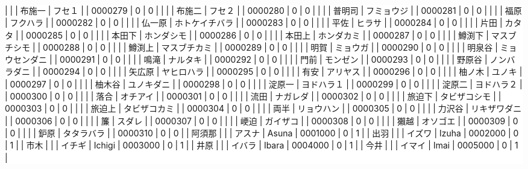 |  |  | 布施一 |   フセ１ |  | 0000279 | 0 | 0 |
|  |  | 布施二 |   フセ２ |  | 0000280 | 0 | 0 |
|  |  | 普明司 |   フミョウジ |  | 0000281 | 0 | 0 |
|  |  | 福原 |   フクハラ |  | 0000282 | 0 | 0 |
|  |  | 仏一原 |   ホトケイチバラ |  | 0000283 | 0 | 0 |
|  |  | 平佐 |   ヒラサ |  | 0000284 | 0 | 0 |
|  |  | 片田 |   カタタ |  | 0000285 | 0 | 0 |
|  |  | 本田下 |   ホンダシモ |  | 0000286 | 0 | 0 |
|  |  | 本田上 |   ホンダカミ |  | 0000287 | 0 | 0 |
|  |  | 鱒渕下 |   マスブチシモ |  | 0000288 | 0 | 0 |
|  |  | 鱒渕上 |   マスブチカミ |  | 0000289 | 0 | 0 |
|  |  | 明賀 |   ミョウガ |  | 0000290 | 0 | 0 |
|  |  | 明泉谷 |   ミョウセンダニ |  | 0000291 | 0 | 0 |
|  |  | 鳴滝 |   ナルタキ |  | 0000292 | 0 | 0 |
|  |  | 門前 |   モンゼン |  | 0000293 | 0 | 0 |
|  |  | 野原谷 |   ノンバラダニ |  | 0000294 | 0 | 0 |
|  |  | 矢広原 |   ヤヒロハラ |  | 0000295 | 0 | 0 |
|  |  | 有安 |   アリヤス |  | 0000296 | 0 | 0 |
|  |  | 柚ノ木 |   ユノキ |  | 0000297 | 0 | 0 |
|  |  | 柚木谷 |   ユノキダニ |  | 0000298 | 0 | 0 |
|  |  | 淀原一 |   ヨドハラ１ |  | 0000299 | 0 | 0 |
|  |  | 淀原二 |   ヨドハラ２ |  | 0000300 | 0 | 0 |
|  |  | 落合 |   オチアイ |  | 0000301 | 0 | 0 |
|  |  | 流田 |   ナガレダ |  | 0000302 | 0 | 0 |
|  |  | 旅迫下 |   タビザコシモ |  | 0000303 | 0 | 0 |
|  |  | 旅迫上 |   タビザコカミ |  | 0000304 | 0 | 0 |
|  |  | 両半 |   リョウハン |  | 0000305 | 0 | 0 |
|  |  | 力沢谷 |   リキザワダニ |  | 0000306 | 0 | 0 |
|  |  | 簾 |   スダレ |  | 0000307 | 0 | 0 |
|  |  | 峺迫 |   ガイザコ |  | 0000308 | 0 | 0 |
|  |  | 獺越 |   オソゴエ |  | 0000309 | 0 | 0 |
|  |  | 鈩原 |   タタラバラ |  | 0000310 | 0 | 0 |
| 阿須那 |  |  | アスナ   | Asuna | 0001000 | 0 | 1 |
| 出羽 |  |  | イズワ   | Izuha | 0002000 | 0 | 1 |
| 市木 |  |  | イチギ   | Ichigi | 0003000 | 0 | 1 |
| 井原 |  |  | イバラ   | Ibara | 0004000 | 0 | 1 |
| 今井 |  |  | イマイ   | Imai | 0005000 | 0 | 1 |